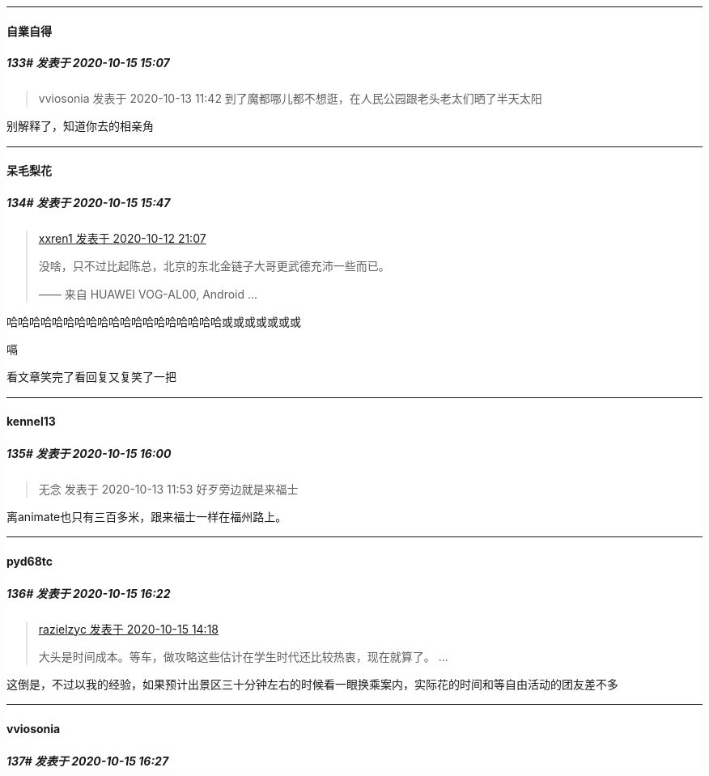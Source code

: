 
-----

####  自業自得  
##### 133#       发表于 2020-10-15 15:07


<blockquote>vviosonia 发表于 2020-10-13 11:42
到了魔都哪儿都不想逛，在人民公园跟老头老太们晒了半天太阳</blockquote>
别解释了，知道你去的相亲角


-----

####  呆毛梨花  
##### 134#       发表于 2020-10-15 15:47


<blockquote><a href="httphttps://bbs.saraba1st.com/2b/forum.php?mod=redirect&amp;goto=findpost&amp;pid=49032477&amp;ptid=1964815" target="_blank">xxren1 发表于 2020-10-12 21:07</a>

没啥，只不过比起陈总，北京的东北金链子大哥更武德充沛一些而已。


—— 来自 HUAWEI VOG-AL00, Android ...</blockquote>
哈哈哈哈哈哈哈哈哈哈哈哈哈哈哈哈哈哈哈或或或或或或或

嗝

看文章笑完了看回复又复笑了一把


-----

####  kennel13  
##### 135#       发表于 2020-10-15 16:00


<blockquote>无念 发表于 2020-10-13 11:53
好歹旁边就是来福士</blockquote>
离animate也只有三百多米，跟来福士一样在福州路上。


-----

####  pyd68tc  
##### 136#       发表于 2020-10-15 16:22


<blockquote><a href="httphttps://bbs.saraba1st.com/2b/forum.php?mod=redirect&amp;goto=findpost&amp;pid=49057110&amp;ptid=1964815" target="_blank">razielzyc 发表于 2020-10-15 14:18</a>

大头是时间成本。等车，做攻略这些估计在学生时代还比较热衷，现在就算了。 ...</blockquote>
这倒是，不过以我的经验，如果预计出景区三十分钟左右的时候看一眼换乘案内，实际花的时间和等自由活动的团友差不多


-----

####  vviosonia  
##### 137#       发表于 2020-10-15 16:27
